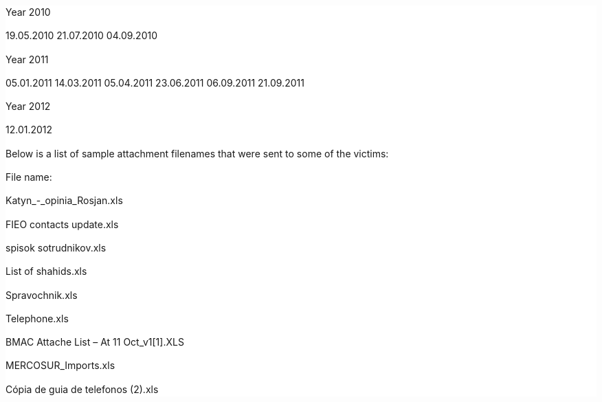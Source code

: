 Year 2010

19.05.2010
21.07.2010
04.09.2010

Year 2011

05.01.2011
14.03.2011
05.04.2011
23.06.2011
06.09.2011
21.09.2011

Year 2012

12.01.2012

Below is a list of sample attachment filenames that were sent to some of the victims:





File name:




Katyn_-_opinia_Rosjan.xls




FIEO contacts update.xls




spisok sotrudnikov.xls




List of shahids.xls




Spravochnik.xls




Telephone.xls




BMAC Attache List – At 11 Oct_v1[1].XLS




MERCOSUR_Imports.xls




Cópia de guia de telefonos (2).xls

